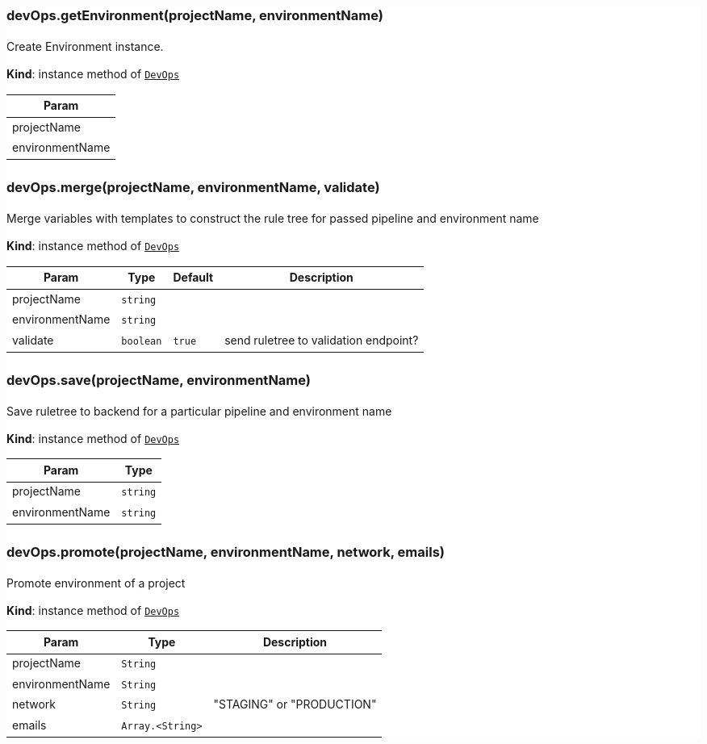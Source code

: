 <a name="DevOps+getEnvironment"></a>

### devOps.getEnvironment(projectName, environmentName)
Create Environment instance.

**Kind**: instance method of [<code>DevOps</code>](#DevOps)  

| Param |
| --- |
| projectName | 
| environmentName | 

<a name="DevOps+merge"></a>

### devOps.merge(projectName, environmentName, validate)
Merge variables with templates to construct the rule tree for passed pipeline and environment name

**Kind**: instance method of [<code>DevOps</code>](#DevOps)  

| Param | Type | Default | Description |
| --- | --- | --- | --- |
| projectName | <code>string</code> |  |  |
| environmentName | <code>string</code> |  |  |
| validate | <code>boolean</code> | <code>true</code> | send ruletree to validation endpoint? |

<a name="DevOps+save"></a>

### devOps.save(projectName, environmentName)
Save ruletree to backend for a particular pipeline and environment name

**Kind**: instance method of [<code>DevOps</code>](#DevOps)  

| Param | Type |
| --- | --- |
| projectName | <code>string</code> | 
| environmentName | <code>string</code> | 

<a name="DevOps+promote"></a>

### devOps.promote(projectName, environmentName, network, emails)
Promote environment of a project

**Kind**: instance method of [<code>DevOps</code>](#DevOps)  

| Param | Type | Description |
| --- | --- | --- |
| projectName | <code>String</code> |  |
| environmentName | <code>String</code> |  |
| network | <code>String</code> | "STAGING" or "PRODUCTION" |
| emails | <code>Array.&lt;String&gt;</code> |  |
